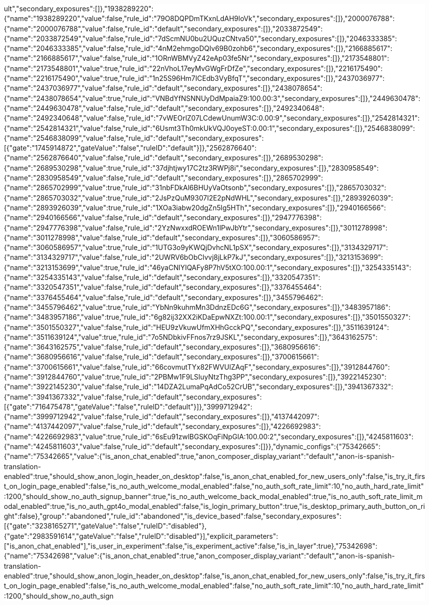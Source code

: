 ult","secondary_exposures":[]},"1938289220":{"name":"1938289220","value":false,"rule_id":"79O8DQPDmTKxnLdAH9loVk","secondary_exposures":[]},"2000076788":{"name":"2000076788","value":false,"rule_id":"default","secondary_exposures":[]},"2033872549":{"name":"2033872549","value":false,"rule_id":"7dScmNU0bu2UQuzCNtva50","secondary_exposures":[]},"2046333385":{"name":"2046333385","value":false,"rule_id":"4nM2ehmgoDQIv69B0zohb6","secondary_exposures":[]},"2166885617":{"name":"2166885617","value":false,"rule_id":"1ORnWBMVyZ42eAp03fe5Nr","secondary_exposures":[]},"2173548801":{"name":"2173548801","value":true,"rule_id":"22nVhoL17eyMvGWgFrDfZe","secondary_exposures":[]},"2216175490":{"name":"2216175490","value":true,"rule_id":"1n25S96Hm7ICEdb3VyBfqT","secondary_exposures":[]},"2437036977":{"name":"2437036977","value":false,"rule_id":"default","secondary_exposures":[]},"2438078654":{"name":"2438078654","value":true,"rule_id":"VNBdYfNSNNUyDdMpaiaZ9:100.00:3","secondary_exposures":[]},"2449630478":{"name":"2449630478","value":false,"rule_id":"default","secondary_exposures":[]},"2492340648":{"name":"2492340648","value":false,"rule_id":"7vWEOrlZ07LCdewUnumW3C:0.00:9","secondary_exposures":[]},"2542814321":{"name":"2542814321","value":false,"rule_id":"6Usmt3Th0mkUkVQJ0oyeST:0.00:1","secondary_exposures":[]},"2546838099":{"name":"2546838099","value":false,"rule_id":"default","secondary_exposures":[{"gate":"1745914872","gateValue":"false","ruleID":"default"}]},"2562876640":{"name":"2562876640","value":false,"rule_id":"default","secondary_exposures":[]},"2689530298":{"name":"2689530298","value":true,"rule_id":"37djhtjwy17C2tz3RWPj8i","secondary_exposures":[]},"2830958549":{"name":"2830958549","value":false,"rule_id":"default","secondary_exposures":[]},"2865702999":{"name":"2865702999","value":true,"rule_id":"31nbFDkAl6BHUyVaOtsonb","secondary_exposures":[]},"2865703032":{"name":"2865703032","value":true,"rule_id":"2JsPzQuM9307I2E2pNdWHL","secondary_exposures":[]},"2893926039":{"name":"2893926039","value":true,"rule_id":"1XOa3iabw20dgZn5lg5HTh","secondary_exposures":[]},"2940166566":{"name":"2940166566","value":false,"rule_id":"default","secondary_exposures":[]},"2947776398":{"name":"2947776398","value":false,"rule_id":"2YzNwxxdROEWn1lPwJbYtr","secondary_exposures":[]},"3011278998":{"name":"3011278998","value":false,"rule_id":"default","secondary_exposures":[]},"3060586957":{"name":"3060586957","value":true,"rule_id":"1UTG3o9yKWQjDvhcNL1pSX","secondary_exposures":[]},"3134329717":{"name":"3134329717","value":false,"rule_id":"2UWRV6bObClvvj8jLkP7kJ","secondary_exposures":[]},"3213153699":{"name":"3213153699","value":true,"rule_id":"46yaCNlYIQAFy8P7hV5tXO:100.00:1","secondary_exposures":[]},"3254335143":{"name":"3254335143","value":false,"rule_id":"default","secondary_exposures":[]},"3320547351":{"name":"3320547351","value":false,"rule_id":"default","secondary_exposures":[]},"3376455464":{"name":"3376455464","value":false,"rule_id":"default","secondary_exposures":[]},"3455796462":{"name":"3455796462","value":true,"rule_id":"YbNn9kuhmMn3DdnzEDc6G","secondary_exposures":[]},"3483957186":{"name":"3483957186","value":true,"rule_id":"6g82ij32XX2iKDaEpwNXZt:100.00:1","secondary_exposures":[]},"3501550327":{"name":"3501550327","value":false,"rule_id":"HEU9zVkuwUfmXHhGcckPQ","secondary_exposures":[]},"3511639124":{"name":"3511639124","value":true,"rule_id":"7o5NDbkivFFnos7rz9JSKL","secondary_exposures":[]},"3643162575":{"name":"3643162575","value":false,"rule_id":"default","secondary_exposures":[]},"3680956616":{"name":"3680956616","value":false,"rule_id":"default","secondary_exposures":[]},"3700615661":{"name":"3700615661","value":false,"rule_id":"66covmutTYx82FWVUlZAqF","secondary_exposures":[]},"3912844760":{"name":"3912844760","value":true,"rule_id":"2PBMw1F9LSIuyNtzThg3PP","secondary_exposures":[]},"3922145230":{"name":"3922145230","value":false,"rule_id":"14DZA2LumaPqAdCo52CrUB","secondary_exposures":[]},"3941367332":{"name":"3941367332","value":false,"rule_id":"default","secondary_exposures":[{"gate":"716475478","gateValue":"false","ruleID":"default"}]},"3999712942":{"name":"3999712942","value":false,"rule_id":"default","secondary_exposures":[]},"4137442097":{"name":"4137442097","value":false,"rule_id":"default","secondary_exposures":[]},"4226692983":{"name":"4226692983","value":true,"rule_id":"6sEu91zwlBGSKOqFiNpGlA:100.00:2","secondary_exposures":[]},"4245811603":{"name":"4245811603","value":false,"rule_id":"default","secondary_exposures":[]}},"dynamic_configs":{"75342665":{"name":"75342665","value":{"is_anon_chat_enabled":true,"anon_composer_display_variant":"default","anon-is-spanish-translation-enabled":true,"should_show_anon_login_header_on_desktop":false,"is_anon_chat_enabled_for_new_users_only":false,"is_try_it_first_on_login_page_enabled":false,"is_no_auth_welcome_modal_enabled":false,"no_auth_soft_rate_limit":10,"no_auth_hard_rate_limit":1200,"should_show_no_auth_signup_banner":true,"is_no_auth_welcome_back_modal_enabled":true,"is_no_auth_soft_rate_limit_modal_enabled":true,"is_no_auth_gpt4o_modal_enabled":false,"is_login_primary_button":true,"is_desktop_primary_auth_button_on_right":false},"group":"abandoned","rule_id":"abandoned","is_device_based":false,"secondary_exposures":[{"gate":"3238165271","gateValue":"false","ruleID":"disabled"},{"gate":"2983591614","gateValue":"false","ruleID":"disabled"}],"explicit_parameters":["is_anon_chat_enabled"],"is_user_in_experiment":false,"is_experiment_active":false,"is_in_layer":true},"75342698":{"name":"75342698","value":{"is_anon_chat_enabled":true,"anon_composer_display_variant":"default","anon-is-spanish-translation-enabled":true,"should_show_anon_login_header_on_desktop":false,"is_anon_chat_enabled_for_new_users_only":false,"is_try_it_first_on_login_page_enabled":false,"is_no_auth_welcome_modal_enabled":false,"no_auth_soft_rate_limit":10,"no_auth_hard_rate_limit":1200,"should_show_no_auth_sign